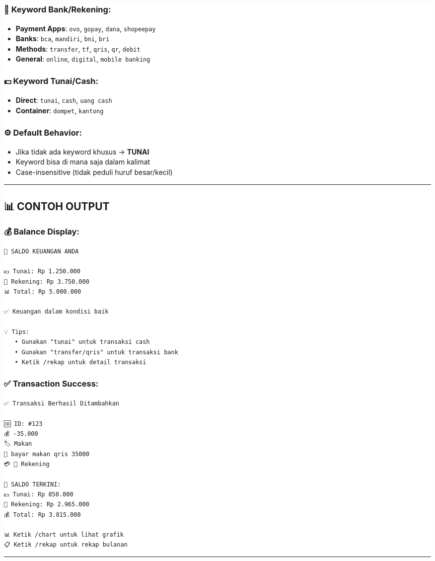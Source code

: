 ### 🏦 **Keyword Bank/Rekening:**
- **Payment Apps**: `ovo`, `gopay`, `dana`, `shopeepay`
- **Banks**: `bca`, `mandiri`, `bni`, `bri`  
- **Methods**: `transfer`, `tf`, `qris`, `qr`, `debit`
- **General**: `online`, `digital`, `mobile banking`

### 💵 **Keyword Tunai/Cash:**
- **Direct**: `tunai`, `cash`, `uang cash`
- **Container**: `dompet`, `kantong`

### ⚙️ **Default Behavior:**
- Jika tidak ada keyword khusus → **TUNAI**
- Keyword bisa di mana saja dalam kalimat
- Case-insensitive (tidak peduli huruf besar/kecil)

---

## 📊 CONTOH OUTPUT

### 💰 **Balance Display:**
```
💎 SALDO KEUANGAN ANDA

💵 Tunai: Rp 1.250.000
🏦 Rekening: Rp 3.750.000  
📊 Total: Rp 5.000.000

✅ Keuangan dalam kondisi baik

💡 Tips: 
   • Gunakan "tunai" untuk transaksi cash
   • Gunakan "transfer/qris" untuk transaksi bank
   • Ketik /rekap untuk detail transaksi
```

### ✅ **Transaction Success:**
```
✅ Transaksi Berhasil Ditambahkan

🆔 ID: #123
💰 -35.000
🏷️ Makan
📝 bayar makan qris 35000
💳 🏦 Rekening

💎 SALDO TERKINI:
💵 Tunai: Rp 850.000
🏦 Rekening: Rp 2.965.000
💰 Total: Rp 3.815.000

📊 Ketik /chart untuk lihat grafik
📋 Ketik /rekap untuk rekap bulanan
```

---